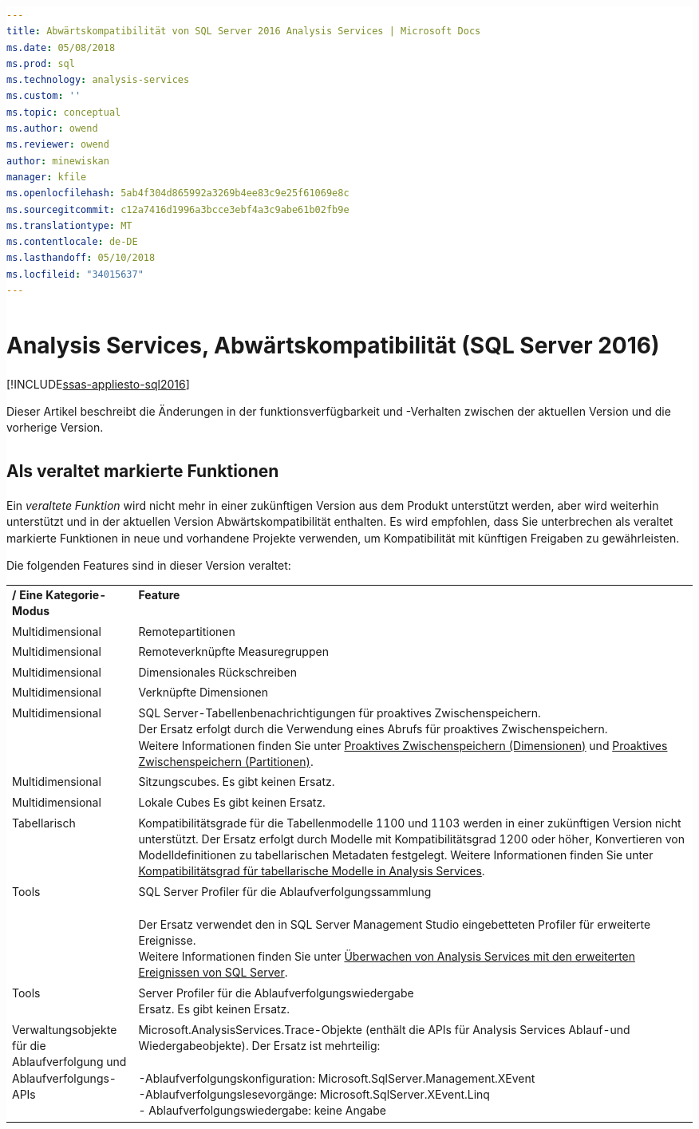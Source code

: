 ```yaml
---
title: Abwärtskompatibilität von SQL Server 2016 Analysis Services | Microsoft Docs
ms.date: 05/08/2018
ms.prod: sql
ms.technology: analysis-services
ms.custom: ''
ms.topic: conceptual
ms.author: owend
ms.reviewer: owend
author: minewiskan
manager: kfile
ms.openlocfilehash: 5ab4f304d865992a3269b4ee83c9e25f61069e8c
ms.sourcegitcommit: c12a7416d1996a3bcce3ebf4a3c9abe61b02fb9e
ms.translationtype: MT
ms.contentlocale: de-DE
ms.lasthandoff: 05/10/2018
ms.locfileid: "34015637"
---
```

# <a name="analysis-services-backward-compatibility-sql-server-2016"></a>Analysis Services, Abwärtskompatibilität (SQL Server 2016)
[!INCLUDE[ssas-appliesto-sql2016](../includes/ssas-appliesto-sql2016.md)]

Dieser Artikel beschreibt die Änderungen in der funktionsverfügbarkeit und -Verhalten zwischen der aktuellen Version und die vorherige Version.

## <a name="deprecated-features"></a>Als veraltet markierte Funktionen
Ein *veraltete Funktion* wird nicht mehr in einer zukünftigen Version aus dem Produkt unterstützt werden, aber wird weiterhin unterstützt und in der aktuellen Version Abwärtskompatibilität enthalten. Es wird empfohlen, dass Sie unterbrechen als veraltet markierte Funktionen in neue und vorhandene Projekte verwenden, um Kompatibilität mit künftigen Freigaben zu gewährleisten.
  
Die folgenden Features sind in dieser Version veraltet:
  
|||  
|-|-|  
|**/ Eine Kategorie-Modus**|**Feature**|  
|Multidimensional|Remotepartitionen|  
|Multidimensional|Remoteverknüpfte Measuregruppen|  
|Multidimensional|Dimensionales Rückschreiben|  
|Multidimensional|Verknüpfte Dimensionen|   
|Multidimensional|SQL Server-Tabellenbenachrichtigungen für proaktives Zwischenspeichern.  <br />Der Ersatz erfolgt durch die Verwendung eines Abrufs für proaktives Zwischenspeichern. <br />Weitere Informationen finden Sie unter [Proaktives Zwischenspeichern &#40;Dimensionen&#41;](../analysis-services/multidimensional-models-olap-logical-dimension-objects/proactive-caching-dimensions.md) und [Proaktives Zwischenspeichern &#40;Partitionen&#41;](../analysis-services/multidimensional-models-olap-logical-cube-objects/partitions-proactive-caching.md).|  
|Multidimensional|Sitzungscubes. Es gibt keinen Ersatz.|  
|Multidimensional|Lokale Cubes Es gibt keinen Ersatz.|  
|Tabellarisch|Kompatibilitätsgrade für die Tabellenmodelle 1100 und 1103 werden in einer zukünftigen Version nicht unterstützt. Der Ersatz erfolgt durch Modelle mit Kompatibilitätsgrad 1200 oder höher, Konvertieren von Modelldefinitionen zu tabellarischen Metadaten festgelegt. Weitere Informationen finden Sie unter [Kompatibilitätsgrad für tabellarische Modelle in Analysis Services](../analysis-services/tabular-models/compatibility-level-for-tabular-models-in-analysis-services.md).|  
|Tools|SQL Server Profiler für die Ablaufverfolgungssammlung<br /><br /> Der Ersatz verwendet den in SQL Server Management Studio eingebetteten Profiler für erweiterte Ereignisse.  <br /> Weitere Informationen finden Sie unter [Überwachen von Analysis Services mit den erweiterten Ereignissen von SQL Server](../analysis-services/instances/monitor-analysis-services-with-sql-server-extended-events.md).|  
|Tools|Server Profiler für die Ablaufverfolgungswiedergabe <br />Ersatz. Es gibt keinen Ersatz.|  
|Verwaltungsobjekte für die Ablaufverfolgung und Ablaufverfolgungs-APIs|Microsoft.AnalysisServices.Trace-Objekte (enthält die APIs für Analysis Services Ablauf-und Wiedergabeobjekte). Der Ersatz ist mehrteilig:<br /><br /> -Ablaufverfolgungskonfiguration: Microsoft.SqlServer.Management.XEvent<br />-Ablaufverfolgungslesevorgänge: Microsoft.SqlServer.XEvent.Linq<br />- Ablaufverfolgungswiedergabe: keine Angabe|  
  